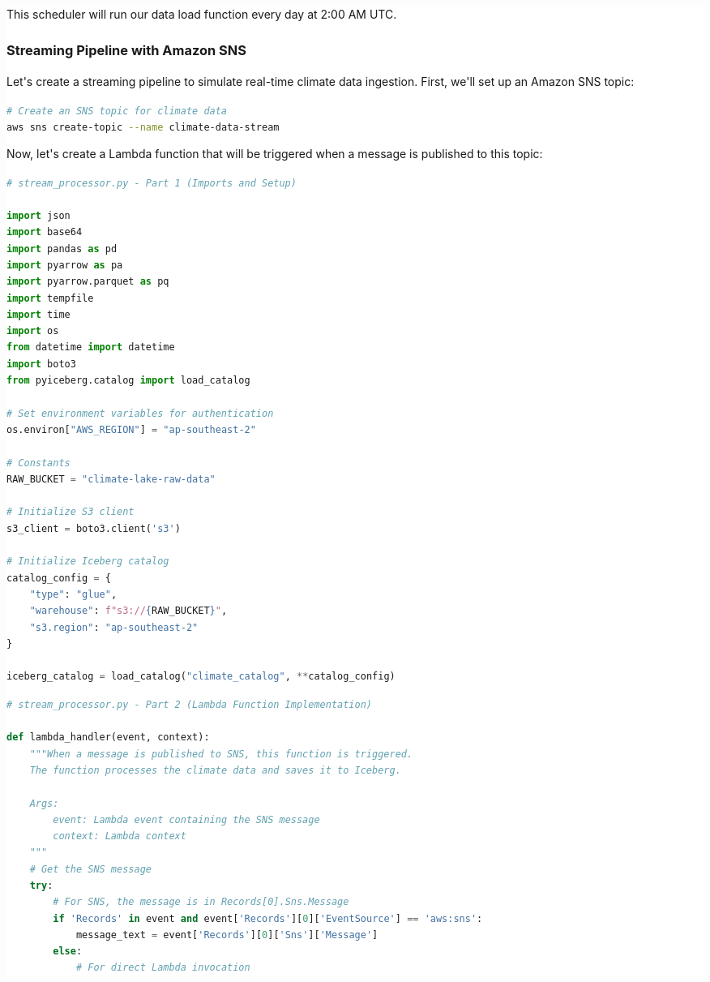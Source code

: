 This scheduler will run our data load function every day at 2:00 AM UTC.

### Streaming Pipeline with Amazon SNS

Let's create a streaming pipeline to simulate real-time climate data ingestion. First, we'll set up an Amazon SNS topic:

```bash
# Create an SNS topic for climate data
aws sns create-topic --name climate-data-stream
```

Now, let's create a Lambda function that will be triggered when a message is published to this topic:

```python
# stream_processor.py - Part 1 (Imports and Setup)

import json
import base64
import pandas as pd
import pyarrow as pa
import pyarrow.parquet as pq
import tempfile
import time
import os
from datetime import datetime
import boto3
from pyiceberg.catalog import load_catalog

# Set environment variables for authentication
os.environ["AWS_REGION"] = "ap-southeast-2"

# Constants
RAW_BUCKET = "climate-lake-raw-data"

# Initialize S3 client
s3_client = boto3.client('s3')

# Initialize Iceberg catalog
catalog_config = {
    "type": "glue",
    "warehouse": f"s3://{RAW_BUCKET}",
    "s3.region": "ap-southeast-2"
}

iceberg_catalog = load_catalog("climate_catalog", **catalog_config)
```

```python
# stream_processor.py - Part 2 (Lambda Function Implementation)

def lambda_handler(event, context):
    """When a message is published to SNS, this function is triggered.
    The function processes the climate data and saves it to Iceberg.
    
    Args:
        event: Lambda event containing the SNS message
        context: Lambda context
    """
    # Get the SNS message
    try:
        # For SNS, the message is in Records[0].Sns.Message
        if 'Records' in event and event['Records'][0]['EventSource'] == 'aws:sns':
            message_text = event['Records'][0]['Sns']['Message']
        else:
            # For direct Lambda invocation
```